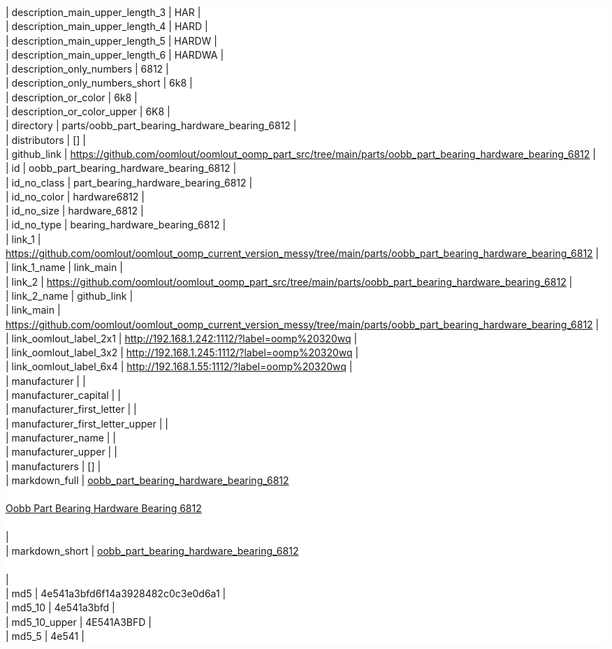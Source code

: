 | description_main_upper_length_3 | HAR |  
| description_main_upper_length_4 | HARD |  
| description_main_upper_length_5 | HARDW |  
| description_main_upper_length_6 | HARDWA |  
| description_only_numbers | 6812 |  
| description_only_numbers_short | 6k8 |  
| description_or_color | 6k8 |  
| description_or_color_upper | 6K8 |  
| directory | parts/oobb_part_bearing_hardware_bearing_6812 |  
| distributors | [] |  
| github_link | https://github.com/oomlout/oomlout_oomp_part_src/tree/main/parts/oobb_part_bearing_hardware_bearing_6812 |  
| id | oobb_part_bearing_hardware_bearing_6812 |  
| id_no_class | part_bearing_hardware_bearing_6812 |  
| id_no_color | hardware6812 |  
| id_no_size | hardware_6812 |  
| id_no_type | bearing_hardware_bearing_6812 |  
| link_1 | https://github.com/oomlout/oomlout_oomp_current_version_messy/tree/main/parts/oobb_part_bearing_hardware_bearing_6812 |  
| link_1_name | link_main |  
| link_2 | https://github.com/oomlout/oomlout_oomp_part_src/tree/main/parts/oobb_part_bearing_hardware_bearing_6812 |  
| link_2_name | github_link |  
| link_main | https://github.com/oomlout/oomlout_oomp_current_version_messy/tree/main/parts/oobb_part_bearing_hardware_bearing_6812 |  
| link_oomlout_label_2x1 | http://192.168.1.242:1112/?label=oomp%20320wq |  
| link_oomlout_label_3x2 | http://192.168.1.245:1112/?label=oomp%20320wq |  
| link_oomlout_label_6x4 | http://192.168.1.55:1112/?label=oomp%20320wq |  
| manufacturer |  |  
| manufacturer_capital |  |  
| manufacturer_first_letter |  |  
| manufacturer_first_letter_upper |  |  
| manufacturer_name |  |  
| manufacturer_upper |  |  
| manufacturers | [] |  
| markdown_full | [oobb_part_bearing_hardware_bearing_6812](https://github.com/oomlout/oomlout_oomp_current_version_messy/tree/main/parts/oobb_part_bearing_hardware_bearing_6812)<br>[](https://github.com/oomlout/oomlout_oomp_current_version_messy/tree/main/parts/oobb_part_bearing_hardware_bearing_6812)<br>[Oobb Part Bearing Hardware Bearing 6812](https://github.com/oomlout/oomlout_oomp_current_version_messy/tree/main/parts/oobb_part_bearing_hardware_bearing_6812)<br><br> |  
| markdown_short | [oobb_part_bearing_hardware_bearing_6812](https://github.com/oomlout/oomlout_oomp_current_version_messy/tree/main/parts/oobb_part_bearing_hardware_bearing_6812)<br><br> |  
| md5 | 4e541a3bfd6f14a3928482c0c3e0d6a1 |  
| md5_10 | 4e541a3bfd |  
| md5_10_upper | 4E541A3BFD |  
| md5_5 | 4e541 |  